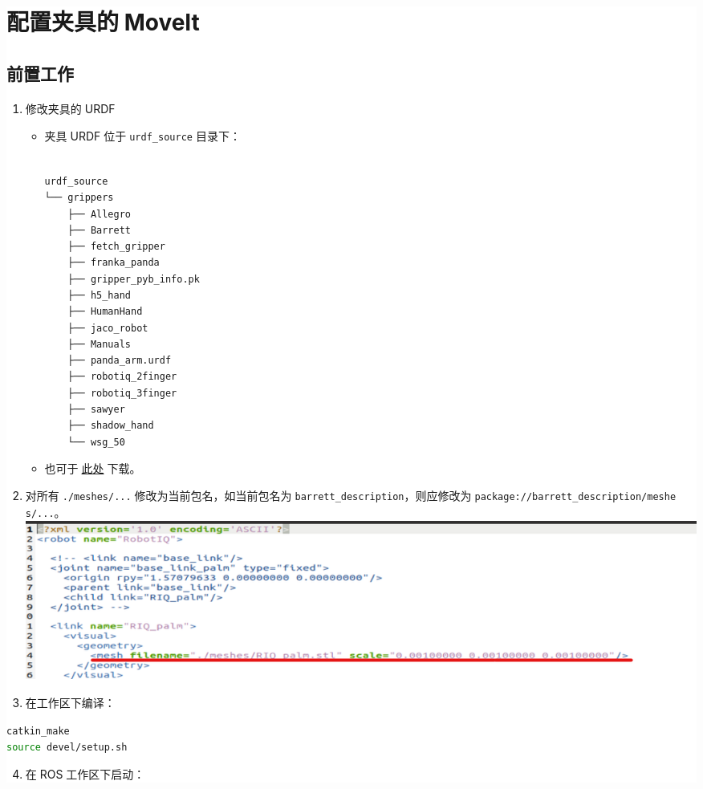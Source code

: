 # 配置夹具的 MoveIt

## 前置工作

1. 修改夹具的 URDF
   - 夹具 URDF 位于 `urdf_source` 目录下：

     ```bash

     urdf_source
     └── grippers
         ├── Allegro
         ├── Barrett
         ├── fetch_gripper
         ├── franka_panda
         ├── gripper_pyb_info.pk
         ├── h5_hand
         ├── HumanHand
         ├── jaco_robot
         ├── Manuals
         ├── panda_arm.urdf
         ├── robotiq_2finger
         ├── robotiq_3finger
         ├── sawyer
         ├── shadow_hand
         └── wsg_50
     ```

   - 也可于 [此处](https://github.com/IRVLUTD/isaac_sim_grasping) 下载。

2. 对所有 `./meshes/...` 修改为当前包名，如当前包名为 `barrett_description`，则应修改为 `package://barrett_description/meshes/...`。
  ![change_mesh](pic/change_mesh.png)
3. 在工作区下编译：

  ```bash
  catkin_make
  source devel/setup.sh
  ```

4. 在 ROS 工作区下启动：
